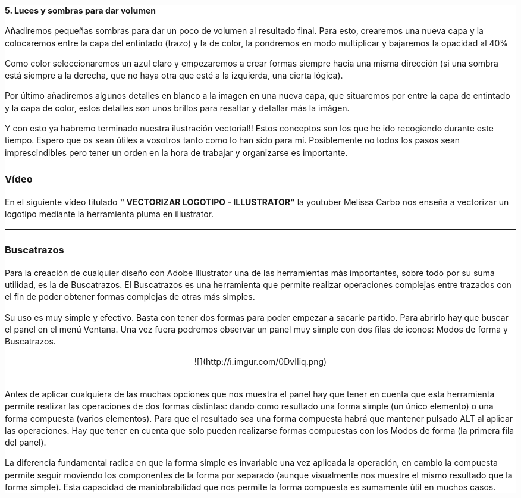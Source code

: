 
**5. Luces y sombras para dar volumen**

Añadiremos pequeñas sombras para dar un poco de volumen al resultado final. Para esto, crearemos una nueva capa y la colocaremos entre la capa del entintado (trazo) y la de color, la pondremos en modo multiplicar y bajaremos la opacidad al 40%

Como color seleccionaremos un azul claro y empezaremos a crear formas siempre hacia una misma dirección (si una sombra está siempre a la derecha, que no haya otra que esté a la izquierda, una cierta lógica).

Por último añadiremos algunos detalles en blanco a la imagen en una nueva capa, que situaremos por entre la capa de entintado y la capa de color, estos detalles son unos brillos para resaltar y detallar más la imágen.

Y con esto ya habremo terminado nuestra ilustración vectorial!! Estos conceptos son los que he ido recogiendo durante este tiempo. Espero que os sean útiles a vosotros tanto como lo han sido para mí. Posiblemente no todos los pasos sean imprescindibles pero tener un orden en la hora de trabajar y organizarse es importante.

### Vídeo

En el siguiente vídeo titulado **" VECTORIZAR LOGOTIPO - ILLUSTRATOR"** la youtuber Melissa Carbo nos enseña a vectorizar un logotipo mediante la herramienta pluma en illustrator.

<iframe width="500" height="315" src="https://www.youtube.com/embed/woPkUhTjqAM" frameborder="0" allowfullscreen></iframe>




-----

### Buscatrazos

Para la creación de cualquier diseño con Adobe Illustrator una de las herramientas más importantes, sobre todo por su suma utilidad, es la de Buscatrazos. El Buscatrazos es una herramienta que permite realizar operaciones complejas entre trazados con el fin de poder obtener formas complejas de otras más simples.

Su uso es muy simple y efectivo. Basta con tener dos formas para poder empezar a sacarle partido. Para abrirlo hay que buscar el panel en el menú Ventana. Una vez fuera podremos observar un panel muy simple con dos filas de iconos: Modos de forma y Buscatrazos.

<div align="center">
![](http://i.imgur.com/0DvIIiq.png)
</div>
<br>

Antes de aplicar cualquiera de las muchas opciones que nos muestra el panel hay que tener en cuenta que esta herramienta permite realizar las operaciones de dos formas distintas: dando como resultado una forma simple (un único elemento) o una forma compuesta (varios elementos). Para que el resultado sea una forma compuesta habrá que mantener pulsado ALT al aplicar las operaciones. Hay que tener en cuenta que solo pueden realizarse formas compuestas con los Modos de forma (la primera fila del panel).

La diferencia fundamental radica en que la forma simple es invariable una vez aplicada la operación, en cambio la compuesta permite seguir moviendo los componentes de la forma por separado (aunque visualmente nos muestre el mismo resultado que la forma simple). Esta capacidad de maniobrabilidad que nos permite la forma compuesta es sumamente útil en muchos casos.

